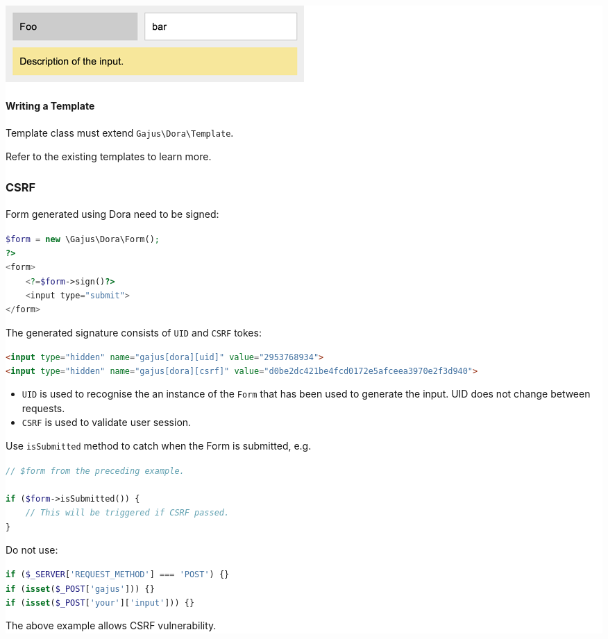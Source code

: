 ![Traditional template example](./docs/static/image/traditional-template.png)

#### Writing a Template

Template class must extend `Gajus\Dora\Template`.

Refer to the existing templates to learn more.

### CSRF

Form generated using Dora need to be signed:

```php
$form = new \Gajus\Dora\Form();
?>
<form>
    <?=$form->sign()?>
    <input type="submit">
</form>
```

The generated signature consists of `UID` and `CSRF` tokes:

```html
<input type="hidden" name="gajus[dora][uid]" value="2953768934">
<input type="hidden" name="gajus[dora][csrf]" value="d0be2dc421be4fcd0172e5afceea3970e2f3d940">
```

* `UID` is used to recognise the an instance of the `Form` that has been used to generate the input. UID does not change between requests.
* `CSRF` is used to validate user session.

Use `isSubmitted` method to catch when the Form is submitted, e.g.

```php
// $form from the preceding example.

if ($form->isSubmitted()) {
    // This will be triggered if CSRF passed.
}
```

Do not use:

```php
if ($_SERVER['REQUEST_METHOD'] === 'POST') {}
if (isset($_POST['gajus'])) {}
if (isset($_POST['your']['input'])) {}
```

The above example allows CSRF vulnerability.
